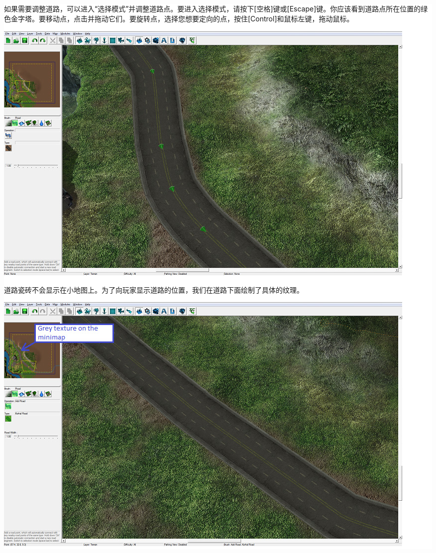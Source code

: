 如果需要调整道路，可以进入“选择模式”并调整道路点。要进入选择模式，请按下[空格]键或[Escape]键。你应该看到道路点所在位置的绿色金字塔。要移动点，点击并拖动它们。要旋转点，选择您想要定向的点，按住[Control]和鼠标左键，拖动鼠标。

![图片](015-roads-selectionmode.jpg)

道路瓷砖不会显示在小地图上。为了向玩家显示道路的位置，我们在道路下面绘制了具体的纹理。

![图片](016-roads-concreteforminimap.jpg)
